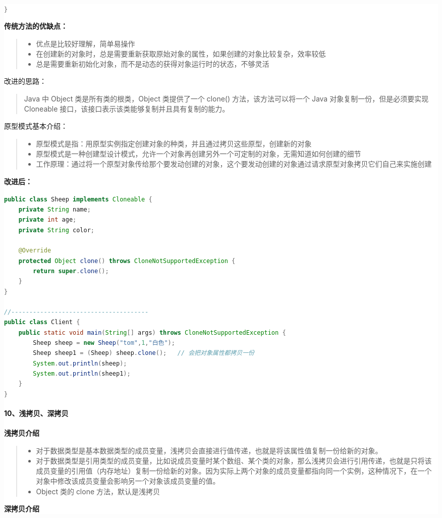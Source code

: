 ```java
}
```

**传统方法的优缺点：**

> - 优点是比较好理解，简单易操作
> - 在创建新的对象时，总是需要重新获取原始对象的属性，如果创建的对象比较复杂，效率较低
> - 总是需要重新初始化对象，而不是动态的获得对象运行时的状态，不够灵活

改进的思路：

> Java 中 Object 类是所有类的根类，Object 类提供了一个 clone() 方法，该方法可以将一个 Java 对象复制一份，但是必须要实现 Cloneable 接口，该接口表示该类能够复制并且具有复制的能力。

原型模式基本介绍：

> - 原型模式是指：用原型实例指定创建对象的种类，并且通过拷贝这些原型，创建新的对象
> - 原型模式是一种创建型设计模式，允许一个对象再创建另外一个可定制的对象，无需知道如何创建的细节
> - 工作原理：通过将一个原型对象传给那个要发动创建的对象，这个要发动创建的对象通过请求原型对象拷贝它们自己来实施创建

**改进后：**

```java
public class Sheep implements Cloneable {
    private String name;
    private int age;
    private String color;
    
    @Override
    protected Object clone() throws CloneNotSupportedException {
        return super.clone();
    }
}

//--------------------------------------
public class Client {
    public static void main(String[] args) throws CloneNotSupportedException {
        Sheep sheep = new Sheep("tom",1,"白色");
        Sheep sheep1 = (Sheep) sheep.clone();   // 会把对象属性都拷贝一份
        System.out.println(sheep);
        System.out.println(sheep1);
    }
}
```

#### 10、浅拷贝、深拷贝

**浅拷贝介绍**

> - 对于数据类型是基本数据类型的成员变量，浅拷贝会直接进行值传递，也就是将该属性值复制一份给新的对象。
> - 对于数据类型是引用类型的成员变量，比如说成员变量时某个数组、某个类的对象，那么浅拷贝会进行引用传递，也就是只将该成员变量的引用值（内存地址）复制一份给新的对象。因为实际上两个对象的成员变量都指向同一个实例，这种情况下，在一个对象中修改该成员变量会影响另一个对象该成员变量的值。
> - Object 类的 clone 方法，默认是浅拷贝

**深拷贝介绍**
